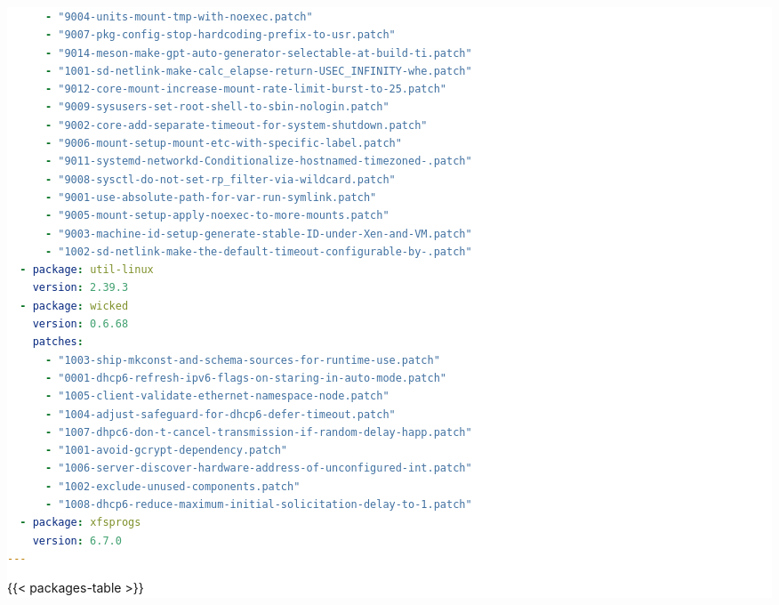 ```yaml
      - "9004-units-mount-tmp-with-noexec.patch"
      - "9007-pkg-config-stop-hardcoding-prefix-to-usr.patch"
      - "9014-meson-make-gpt-auto-generator-selectable-at-build-ti.patch"
      - "1001-sd-netlink-make-calc_elapse-return-USEC_INFINITY-whe.patch"
      - "9012-core-mount-increase-mount-rate-limit-burst-to-25.patch"
      - "9009-sysusers-set-root-shell-to-sbin-nologin.patch"
      - "9002-core-add-separate-timeout-for-system-shutdown.patch"
      - "9006-mount-setup-mount-etc-with-specific-label.patch"
      - "9011-systemd-networkd-Conditionalize-hostnamed-timezoned-.patch"
      - "9008-sysctl-do-not-set-rp_filter-via-wildcard.patch"
      - "9001-use-absolute-path-for-var-run-symlink.patch"
      - "9005-mount-setup-apply-noexec-to-more-mounts.patch"
      - "9003-machine-id-setup-generate-stable-ID-under-Xen-and-VM.patch"
      - "1002-sd-netlink-make-the-default-timeout-configurable-by-.patch"
  - package: util-linux
    version: 2.39.3
  - package: wicked
    version: 0.6.68
    patches:
      - "1003-ship-mkconst-and-schema-sources-for-runtime-use.patch"
      - "0001-dhcp6-refresh-ipv6-flags-on-staring-in-auto-mode.patch"
      - "1005-client-validate-ethernet-namespace-node.patch"
      - "1004-adjust-safeguard-for-dhcp6-defer-timeout.patch"
      - "1007-dhpc6-don-t-cancel-transmission-if-random-delay-happ.patch"
      - "1001-avoid-gcrypt-dependency.patch"
      - "1006-server-discover-hardware-address-of-unconfigured-int.patch"
      - "1002-exclude-unused-components.patch"
      - "1008-dhcp6-reduce-maximum-initial-solicitation-delay-to-1.patch"
  - package: xfsprogs
    version: 6.7.0
---
```


{{< packages-table >}}
